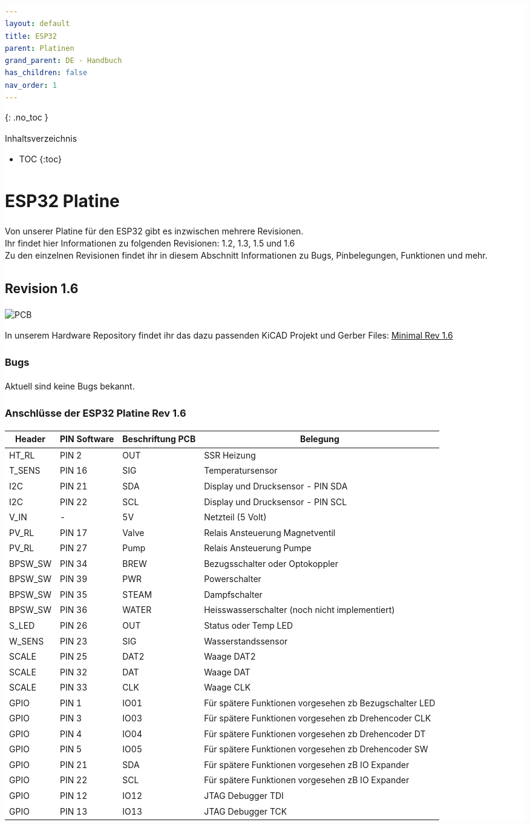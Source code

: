 ```yaml
---
layout: default
title: ESP32
parent: Platinen
grand_parent: DE - Handbuch
has_children: false
nav_order: 1
---
```


{: .no_toc }

Inhaltsverzeichnis

* TOC
{:toc}

# ESP32 Platine

<p>Von unserer Platine für den ESP32 gibt es inzwischen mehrere Revisionen.<br>
Ihr findet hier Informationen zu folgenden Revisionen: 1.2, 1.3, 1.5 und 1.6<br>
Zu den einzelnen Revisionen findet ihr in diesem Abschnitt Informationen zu Bugs, Pinbelegungen, Funktionen und mehr.</p>

## Revision 1.6

![PCB](../../img/pcb/esp32/pcb_esp32_rev1_6.png)

In unserem Hardware Repository findet ihr das dazu passenden KiCAD Projekt und Gerber Files:
[Minimal Rev 1.6](https://github.com/rancilio-pid/clevercoffee-hardware/releases/tag/Minimal_1.6)


### Bugs
Aktuell sind keine Bugs bekannt.

### Anschlüsse der ESP32 Platine Rev 1.6

Header | PIN Software | Beschriftung PCB | Belegung
-|-|-|-
HT_RL | PIN 2 | OUT | SSR Heizung
T_SENS | PIN 16 | SIG | Temperatursensor
I2C | PIN 21 | SDA | Display und Drucksensor - PIN SDA
I2C | PIN 22 | SCL | Display und Drucksensor - PIN SCL
V_IN | - | 5V | Netzteil (5 Volt)
PV_RL | PIN 17 | Valve | Relais Ansteuerung Magnetventil
PV_RL | PIN 27 | Pump | Relais Ansteuerung Pumpe
BPSW_SW | PIN 34 | BREW | Bezugsschalter oder Optokoppler
BPSW_SW | PIN 39 | PWR | Powerschalter
BPSW_SW | PIN 35 | STEAM | Dampfschalter
BPSW_SW | PIN 36 | WATER | Heisswasserschalter (noch nicht implementiert)
S_LED | PIN 26 | OUT | Status oder Temp LED
W_SENS | PIN 23 | SIG | Wasserstandssensor
SCALE | PIN 25 | DAT2 | Waage DAT2
SCALE | PIN 32 | DAT | Waage DAT
SCALE | PIN 33 | CLK | Waage CLK
GPIO | PIN 1 | IO01 | Für spätere Funktionen vorgesehen zb Bezugschalter LED
GPIO | PIN 3 | IO03 | Für spätere Funktionen vorgesehen zb Drehencoder CLK
GPIO | PIN 4 | IO04 | Für spätere Funktionen vorgesehen zb Drehencoder DT
GPIO | PIN 5 | IO05 | Für spätere Funktionen vorgesehen zb Drehencoder SW
GPIO | PIN 21 | SDA | Für spätere Funktionen vorgesehen zB IO Expander
GPIO | PIN 22 | SCL | Für spätere Funktionen vorgesehen zB IO Expander
GPIO | PIN 12 | IO12 | JTAG Debugger TDI
GPIO | PIN 13 | IO13 | JTAG Debugger TCK